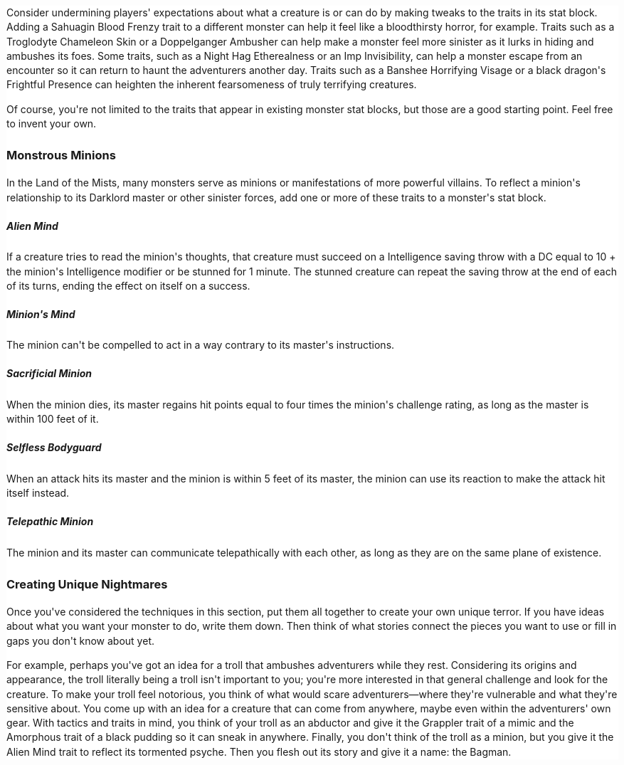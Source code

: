 Consider undermining players' expectations about what a creature is or can do by making tweaks to the traits in its stat block. Adding a Sahuagin Blood Frenzy trait to a different monster can help it feel like a bloodthirsty horror, for example. Traits such as a Troglodyte Chameleon Skin or a Doppelganger Ambusher can help make a monster feel more sinister as it lurks in hiding and ambushes its foes. Some traits, such as a Night Hag Etherealness or an Imp Invisibility, can help a monster escape from an encounter so it can return to haunt the adventurers another day. Traits such as a Banshee Horrifying Visage or a black dragon's Frightful Presence can heighten the inherent fearsomeness of truly terrifying creatures.

Of course, you're not limited to the traits that appear in existing monster stat blocks, but those are a good starting point. Feel free to invent your own.

### Monstrous Minions

In the Land of the Mists, many monsters serve as minions or manifestations of more powerful villains. To reflect a minion's relationship to its Darklord master or other sinister forces, add one or more of these traits to a monster's stat block.

##### Alien Mind

If a creature tries to read the minion's thoughts, that creature must succeed on a Intelligence saving throw with a DC equal to 10 + the minion's Intelligence modifier or be <wc-fetch type="condition">stunned</wc-fetch> for 1 minute. The <wc-fetch type="condition">stunned</wc-fetch> creature can repeat the saving throw at the end of each of its turns, ending the effect on itself on a success.

##### Minion's Mind

The minion can't be compelled to act in a way contrary to its master's instructions.

##### Sacrificial Minion

When the minion dies, its master regains hit points equal to four times the minion's challenge rating, as long as the master is within 100 feet of it.

##### Selfless Bodyguard

When an attack hits its master and the minion is within 5 feet of its master, the minion can use its reaction to make the attack hit itself instead.

##### Telepathic Minion

The minion and its master can communicate telepathically with each other, as long as they are on the same plane of existence.

### Creating Unique Nightmares

Once you've considered the techniques in this section, put them all together to create your own unique terror. If you have ideas about what you want your monster to do, write them down. Then think of what stories connect the pieces you want to use or fill in gaps you don't know about yet.

For example, perhaps you've got an idea for a troll that ambushes adventurers while they rest. Considering its origins and appearance, the troll literally being a troll isn't important to you; you're more interested in that general challenge and look for the creature. To make your troll feel notorious, you think of what would scare adventurers—where they're vulnerable and what they're sensitive about. You come up with an idea for a creature that can come from anywhere, maybe even within the adventurers' own gear. With tactics and traits in mind, you think of your troll as an abductor and give it the Grappler trait of a mimic and the Amorphous trait of a black pudding so it can sneak in anywhere. Finally, you don't think of the troll as a minion, but you give it the Alien Mind trait to reflect its tormented psyche. Then you flesh out its story and give it a name: the Bagman.

